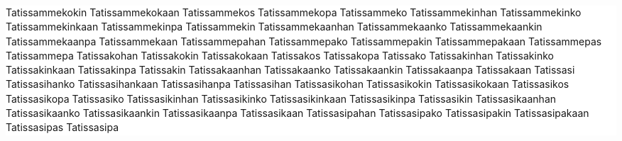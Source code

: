 Tatissammekokin
Tatissammekokaan
Tatissammekos
Tatissammekopa
Tatissammeko
Tatissammekinhan
Tatissammekinko
Tatissammekinkaan
Tatissammekinpa
Tatissammekin
Tatissammekaanhan
Tatissammekaanko
Tatissammekaankin
Tatissammekaanpa
Tatissammekaan
Tatissammepahan
Tatissammepako
Tatissammepakin
Tatissammepakaan
Tatissammepas
Tatissammepa
Tatissakohan
Tatissakokin
Tatissakokaan
Tatissakos
Tatissakopa
Tatissako
Tatissakinhan
Tatissakinko
Tatissakinkaan
Tatissakinpa
Tatissakin
Tatissakaanhan
Tatissakaanko
Tatissakaankin
Tatissakaanpa
Tatissakaan
Tatissasi
Tatissasihanko
Tatissasihankaan
Tatissasihanpa
Tatissasihan
Tatissasikohan
Tatissasikokin
Tatissasikokaan
Tatissasikos
Tatissasikopa
Tatissasiko
Tatissasikinhan
Tatissasikinko
Tatissasikinkaan
Tatissasikinpa
Tatissasikin
Tatissasikaanhan
Tatissasikaanko
Tatissasikaankin
Tatissasikaanpa
Tatissasikaan
Tatissasipahan
Tatissasipako
Tatissasipakin
Tatissasipakaan
Tatissasipas
Tatissasipa
